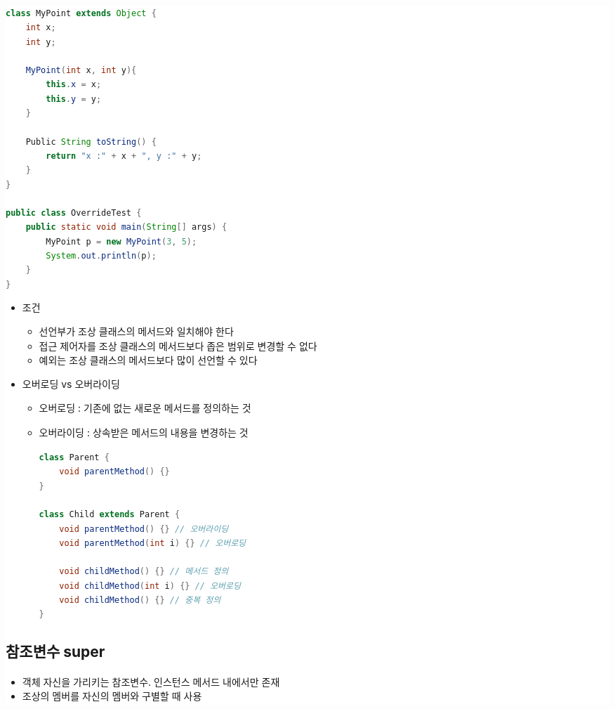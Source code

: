 
```java
class MyPoint extends Object {
    int x;
    int y;
    
    MyPoint(int x, int y){
        this.x = x;
        this.y = y;
    }
    
    Public String toString() {
        return "x :" + x + ", y :" + y;
    }
}

public class OverrideTest {
    public static void main(String[] args) {
        MyPoint p = new MyPoint(3, 5);
        System.out.println(p);
    }
}
```

- 조건

  - 선언부가 조상 클래스의 메서드와 일치해야 한다
  - 접근 제어자를 조상 클래스의 메서드보다 좁은 범위로 변경할 수 없다
  - 예외는 조상 클래스의 메서드보다 많이 선언할 수 있다

- 오버로딩 vs 오버라이딩

  - 오버로딩 : 기존에 없는 새로운 메서드를 정의하는 것

  - 오버라이딩 : 상속받은 메서드의 내용을 변경하는 것

    ```java
    class Parent {
        void parentMethod() {}
    }
    
    class Child extends Parent {
        void parentMethod() {} // 오버라이딩
        void parentMethod(int i) {} // 오버로딩
        
        void childMethod() {} // 메서드 정의
        void childMethod(int i) {} // 오버로딩
        void childMethod() {} // 중복 정의
    }
    ```



## 참조변수 super

- 객체 자신을 가리키는 참조변수. 인스턴스 메서드 내에서만 존재
- 조상의 멤버를 자신의 멤버와 구별할 때 사용
